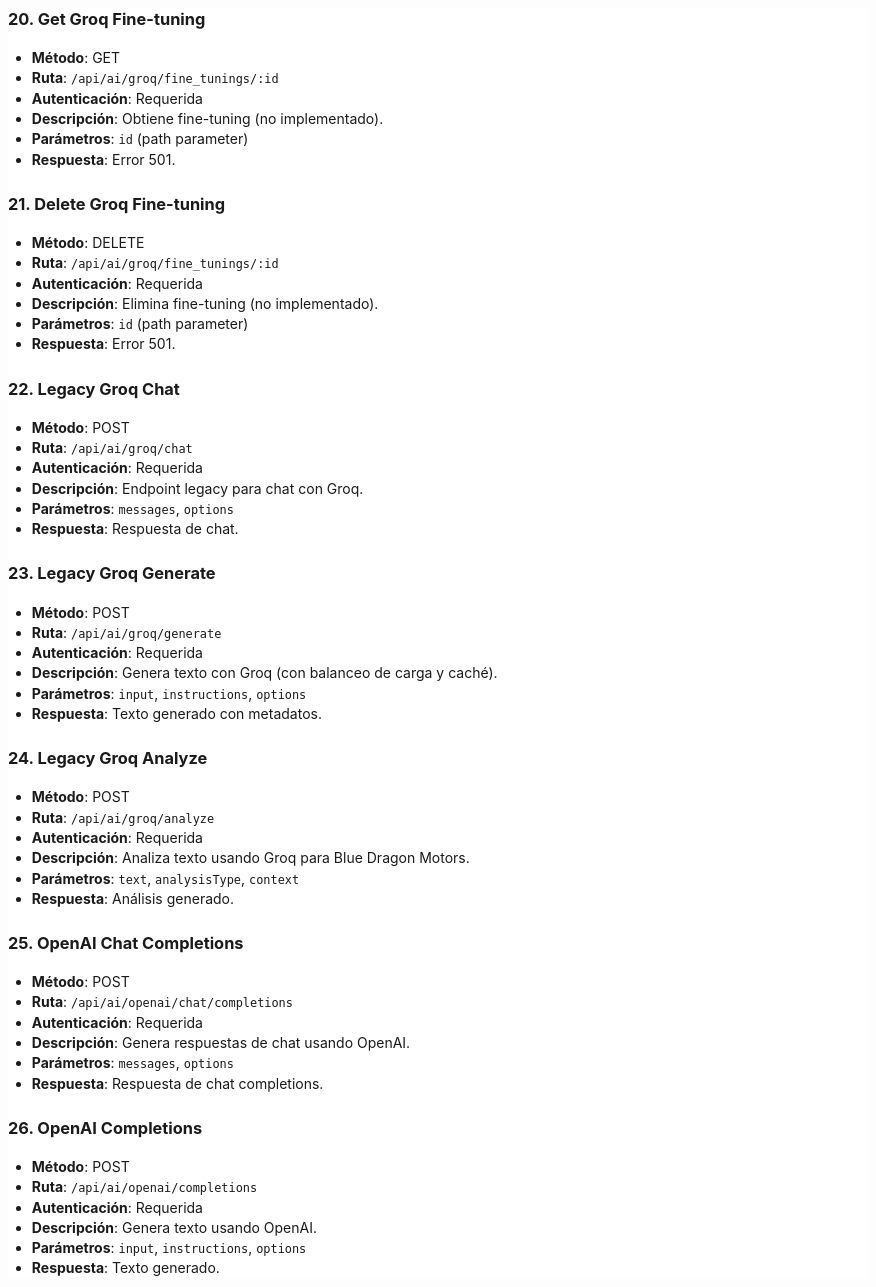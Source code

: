 ### 20. Get Groq Fine-tuning
- **Método**: GET
- **Ruta**: `/api/ai/groq/fine_tunings/:id`
- **Autenticación**: Requerida
- **Descripción**: Obtiene fine-tuning (no implementado).
- **Parámetros**: `id` (path parameter)
- **Respuesta**: Error 501.

### 21. Delete Groq Fine-tuning
- **Método**: DELETE
- **Ruta**: `/api/ai/groq/fine_tunings/:id`
- **Autenticación**: Requerida
- **Descripción**: Elimina fine-tuning (no implementado).
- **Parámetros**: `id` (path parameter)
- **Respuesta**: Error 501.

### 22. Legacy Groq Chat
- **Método**: POST
- **Ruta**: `/api/ai/groq/chat`
- **Autenticación**: Requerida
- **Descripción**: Endpoint legacy para chat con Groq.
- **Parámetros**: `messages`, `options`
- **Respuesta**: Respuesta de chat.

### 23. Legacy Groq Generate
- **Método**: POST
- **Ruta**: `/api/ai/groq/generate`
- **Autenticación**: Requerida
- **Descripción**: Genera texto con Groq (con balanceo de carga y caché).
- **Parámetros**: `input`, `instructions`, `options`
- **Respuesta**: Texto generado con metadatos.

### 24. Legacy Groq Analyze
- **Método**: POST
- **Ruta**: `/api/ai/groq/analyze`
- **Autenticación**: Requerida
- **Descripción**: Analiza texto usando Groq para Blue Dragon Motors.
- **Parámetros**: `text`, `analysisType`, `context`
- **Respuesta**: Análisis generado.

### 25. OpenAI Chat Completions
- **Método**: POST
- **Ruta**: `/api/ai/openai/chat/completions`
- **Autenticación**: Requerida
- **Descripción**: Genera respuestas de chat usando OpenAI.
- **Parámetros**: `messages`, `options`
- **Respuesta**: Respuesta de chat completions.

### 26. OpenAI Completions
- **Método**: POST
- **Ruta**: `/api/ai/openai/completions`
- **Autenticación**: Requerida
- **Descripción**: Genera texto usando OpenAI.
- **Parámetros**: `input`, `instructions`, `options`
- **Respuesta**: Texto generado.
